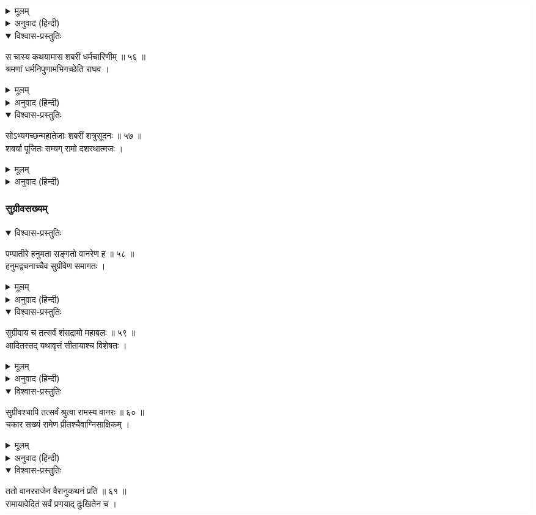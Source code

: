 <details><summary>मूलम्</summary></details>

<details><summary>अनुवाद (हिन्दी)</summary></details>

<details open><summary>विश्वास-प्रस्तुतिः</summary>

स चास्य कथयामास शबरीं धर्मचारिणीम् ॥ ५६ ॥  
श्रमणां धर्मनिपुणामभिगच्छेति राघव ।
</details>

<details><summary>मूलम्</summary></details>

<details><summary>अनुवाद (हिन्दी)</summary></details>

<details open><summary>विश्वास-प्रस्तुतिः</summary>

सोऽभ्यगच्छन्महातेजाः शबरीं शत्रुसूदनः ॥ ५७ ॥  
शबर्या पूजितः सम्यग् रामो दशरथात्मजः ।
</details>

<details><summary>मूलम्</summary></details>

<details><summary>अनुवाद (हिन्दी)</summary></details>


### सुग्रीवसख्यम्
<details open><summary>विश्वास-प्रस्तुतिः</summary>

पम्पातीरे हनुमता सङ्गतो वानरेण ह ॥ ५८ ॥  
हनुमद्वचनाच्चैव सुग्रीवेण समागतः ।
</details>

<details><summary>मूलम्</summary></details>

<details><summary>अनुवाद (हिन्दी)</summary></details>

<details open><summary>विश्वास-प्रस्तुतिः</summary>

सुग्रीवाय च तत्सर्वं शंसद्रामो महाबलः ॥ ५९ ॥  
आदितस्तद् यथावृत्तं सीतायाश्च विशेषतः ।
</details>

<details><summary>मूलम्</summary></details>

<details><summary>अनुवाद (हिन्दी)</summary></details>

<details open><summary>विश्वास-प्रस्तुतिः</summary>

सुग्रीवश्चापि तत्सर्वं श्रुत्वा रामस्य वानरः ॥ ६० ॥  
चकार सख्यं रामेण प्रीतश्चैवाग्निसाक्षिकम् ।
</details>

<details><summary>मूलम्</summary></details>

<details><summary>अनुवाद (हिन्दी)</summary></details>

<details open><summary>विश्वास-प्रस्तुतिः</summary>

ततो वानरराजेन वैरानुकथनं प्रति ॥ ६१ ॥  
रामायावेदितं सर्वं प्रणयाद् दुःखितेन च ।
</details>
